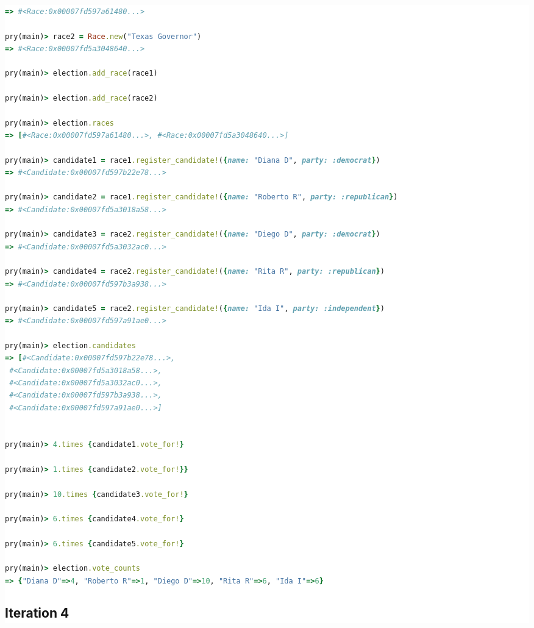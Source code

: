 ```ruby
=> #<Race:0x00007fd597a61480...>

pry(main)> race2 = Race.new("Texas Governor")
=> #<Race:0x00007fd5a3048640...>

pry(main)> election.add_race(race1)

pry(main)> election.add_race(race2)

pry(main)> election.races
=> [#<Race:0x00007fd597a61480...>, #<Race:0x00007fd5a3048640...>]

pry(main)> candidate1 = race1.register_candidate!({name: "Diana D", party: :democrat})
=> #<Candidate:0x00007fd597b22e78...>

pry(main)> candidate2 = race1.register_candidate!({name: "Roberto R", party: :republican})
=> #<Candidate:0x00007fd5a3018a58...>

pry(main)> candidate3 = race2.register_candidate!({name: "Diego D", party: :democrat})
=> #<Candidate:0x00007fd5a3032ac0...>

pry(main)> candidate4 = race2.register_candidate!({name: "Rita R", party: :republican})
=> #<Candidate:0x00007fd597b3a938...>

pry(main)> candidate5 = race2.register_candidate!({name: "Ida I", party: :independent})
=> #<Candidate:0x00007fd597a91ae0...>

pry(main)> election.candidates
=> [#<Candidate:0x00007fd597b22e78...>,
 #<Candidate:0x00007fd5a3018a58...>,
 #<Candidate:0x00007fd5a3032ac0...>,
 #<Candidate:0x00007fd597b3a938...>,
 #<Candidate:0x00007fd597a91ae0...>]


pry(main)> 4.times {candidate1.vote_for!}

pry(main)> 1.times {candidate2.vote_for!}}

pry(main)> 10.times {candidate3.vote_for!}

pry(main)> 6.times {candidate4.vote_for!}

pry(main)> 6.times {candidate5.vote_for!}

pry(main)> election.vote_counts
=> {"Diana D"=>4, "Roberto R"=>1, "Diego D"=>10, "Rita R"=>6, "Ida I"=>6}
```

## Iteration 4
